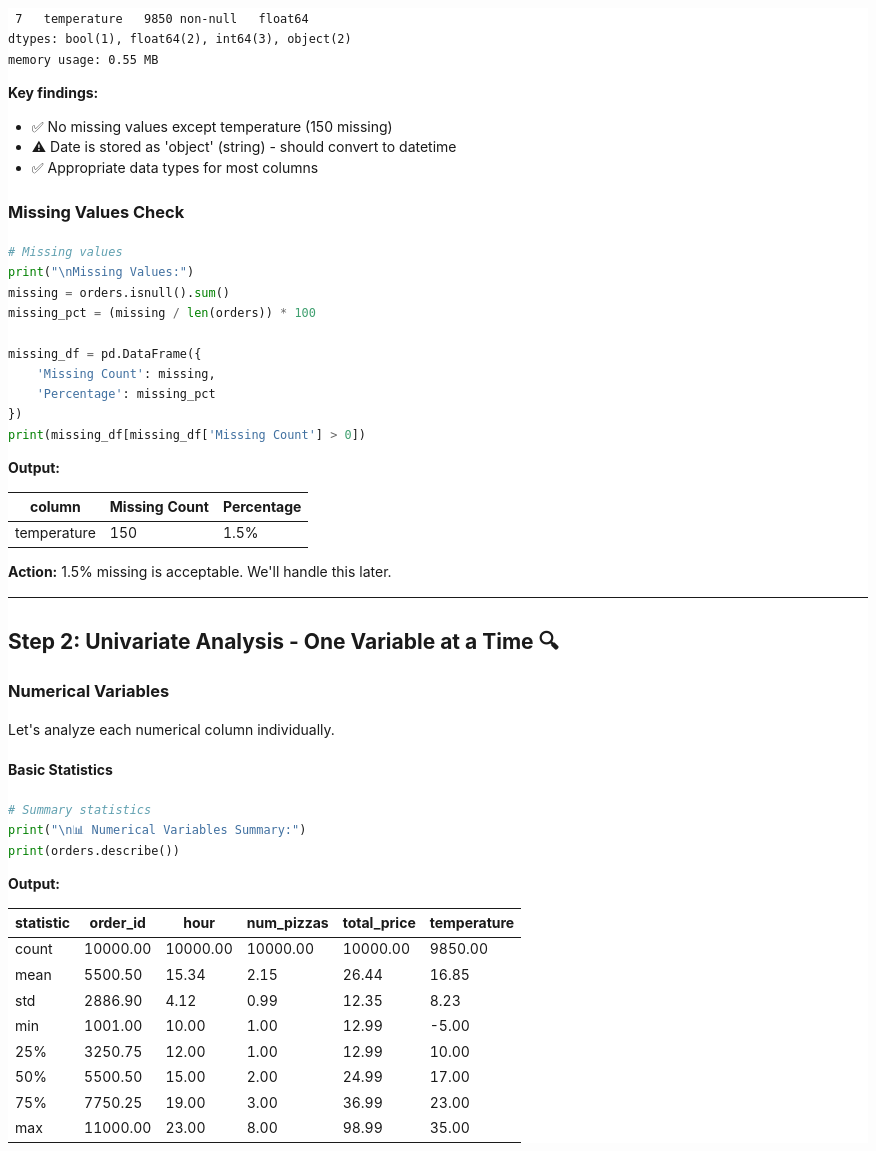 ```
 7   temperature   9850 non-null   float64
dtypes: bool(1), float64(2), int64(3), object(2)
memory usage: 0.55 MB
```

**Key findings:**
- ✅ No missing values except temperature (150 missing)
- ⚠️ Date is stored as 'object' (string) - should convert to datetime
- ✅ Appropriate data types for most columns

### Missing Values Check

```python
# Missing values
print("\nMissing Values:")
missing = orders.isnull().sum()
missing_pct = (missing / len(orders)) * 100

missing_df = pd.DataFrame({
    'Missing Count': missing,
    'Percentage': missing_pct
})
print(missing_df[missing_df['Missing Count'] > 0])
```

**Output:**

| column | Missing Count | Percentage |
|--------|---------------|------------|
| temperature | 150 | 1.5% |

**Action:** 1.5% missing is acceptable. We'll handle this later.

---

## Step 2: Univariate Analysis - One Variable at a Time 🔍

### Numerical Variables

Let's analyze each numerical column individually.

#### Basic Statistics

```python
# Summary statistics
print("\n📊 Numerical Variables Summary:")
print(orders.describe())
```

**Output:**

| statistic | order_id | hour | num_pizzas | total_price | temperature |
|-----------|----------|------|------------|-------------|-------------|
| count | 10000.00 | 10000.00 | 10000.00 | 10000.00 | 9850.00 |
| mean | 5500.50 | 15.34 | 2.15 | 26.44 | 16.85 |
| std | 2886.90 | 4.12 | 0.99 | 12.35 | 8.23 |
| min | 1001.00 | 10.00 | 1.00 | 12.99 | -5.00 |
| 25% | 3250.75 | 12.00 | 1.00 | 12.99 | 10.00 |
| 50% | 5500.50 | 15.00 | 2.00 | 24.99 | 17.00 |
| 75% | 7750.25 | 19.00 | 3.00 | 36.99 | 23.00 |
| max | 11000.00 | 23.00 | 8.00 | 98.99 | 35.00 |